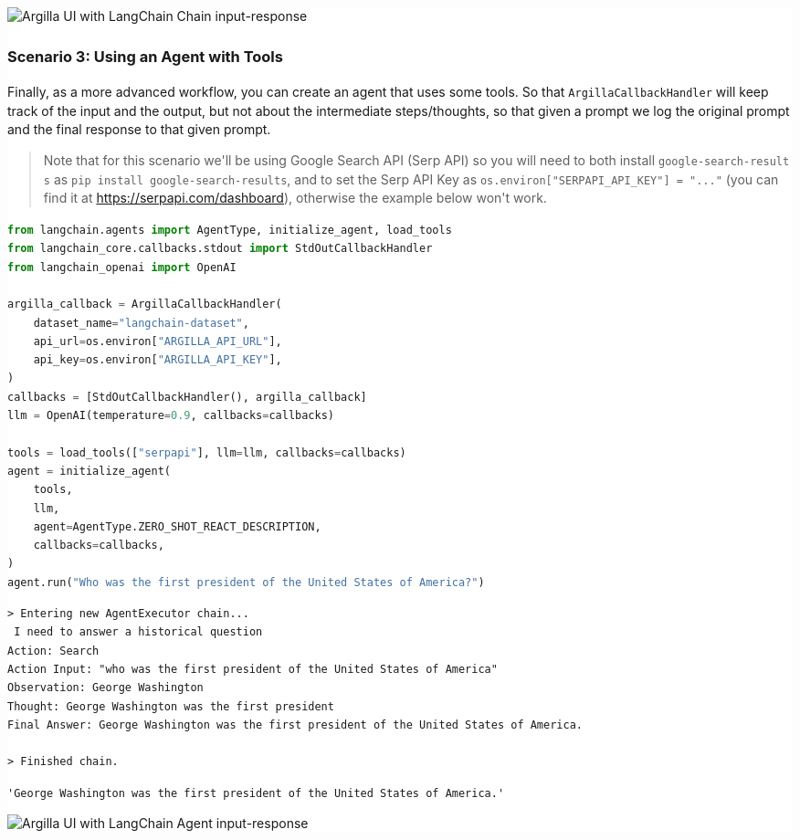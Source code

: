 
![Argilla UI with LangChain Chain input-response](https://docs.argilla.io/en/latest/_images/chain.png)

### Scenario 3: Using an Agent with Tools

Finally, as a more advanced workflow, you can create an agent that uses some tools. So that `ArgillaCallbackHandler` will keep track of the input and the output, but not about the intermediate steps/thoughts, so that given a prompt we log the original prompt and the final response to that given prompt.

> Note that for this scenario we'll be using Google Search API (Serp API) so you will need to both install `google-search-results` as `pip install google-search-results`, and to set the Serp API Key as `os.environ["SERPAPI_API_KEY"] = "..."` (you can find it at https://serpapi.com/dashboard), otherwise the example below won't work.


```python
from langchain.agents import AgentType, initialize_agent, load_tools
from langchain_core.callbacks.stdout import StdOutCallbackHandler
from langchain_openai import OpenAI

argilla_callback = ArgillaCallbackHandler(
    dataset_name="langchain-dataset",
    api_url=os.environ["ARGILLA_API_URL"],
    api_key=os.environ["ARGILLA_API_KEY"],
)
callbacks = [StdOutCallbackHandler(), argilla_callback]
llm = OpenAI(temperature=0.9, callbacks=callbacks)

tools = load_tools(["serpapi"], llm=llm, callbacks=callbacks)
agent = initialize_agent(
    tools,
    llm,
    agent=AgentType.ZERO_SHOT_REACT_DESCRIPTION,
    callbacks=callbacks,
)
agent.run("Who was the first president of the United States of America?")
```
```output
> Entering new AgentExecutor chain...
 I need to answer a historical question
Action: Search
Action Input: "who was the first president of the United States of America"
Observation: George Washington
Thought: George Washington was the first president
Final Answer: George Washington was the first president of the United States of America.

> Finished chain.
```


```output
'George Washington was the first president of the United States of America.'
```


![Argilla UI with LangChain Agent input-response](https://docs.argilla.io/en/latest/_images/agent.png)
